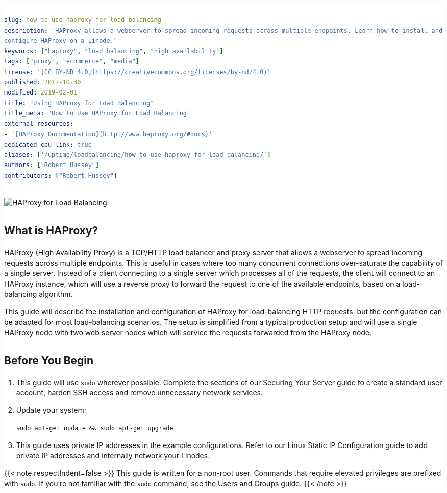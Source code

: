 ```yaml
---
slug: how-to-use-haproxy-for-load-balancing
description: "HAProxy allows a webserver to spread incoming requests across multiple endpoints. Learn how to install and configure HAProxy on a Linode."
keywords: ["haproxy", "load balancing", "high availability"]
tags: ["proxy", "ecommerce", "media"]
license: '[CC BY-ND 4.0](https://creativecommons.org/licenses/by-nd/4.0)'
published: 2017-10-30
modified: 2019-02-01
title: "Using HAProxy for Load Balancing"
title_meta: "How to Use HAProxy for Load Balancing"
external_resources:
- '[HAProxy Documentation](http://www.haproxy.org/#docs)'
dedicated_cpu_link: true
aliases: ['/uptime/loadbalancing/how-to-use-haproxy-for-load-balancing/']
authors: ["Robert Hussey"]
contributors: ["Robert Hussey"]
---
```



![HAProxy for Load Balancing](HAProxy.jpg)

## What is HAProxy?

HAProxy (High Availability Proxy) is a TCP/HTTP load balancer and proxy server that allows a webserver to spread incoming requests across multiple endpoints. This is useful in cases where too many concurrent connections over-saturate the capability of a single server. Instead of a client connecting to a single server which processes all of the requests, the client will connect to an HAProxy instance, which will use a reverse proxy to forward the request to one of the available endpoints, based on a load-balancing algorithm.

This guide will describe the installation and configuration of HAProxy for load-balancing HTTP requests, but the configuration can be adapted for most load-balancing scenarios. The setup is simplified from a typical production setup and will use a single HAProxy node with two web server nodes which will service the requests forwarded from the HAProxy node.

## Before You Begin

1.  This guide will use `sudo` wherever possible. Complete the sections of our [Securing Your Server](/docs/products/compute/compute-instances/guides/set-up-and-secure/) guide to create a standard user account, harden SSH access and remove unnecessary network services.

2.  Update your system:

        sudo apt-get update && sudo apt-get upgrade

3.  This guide uses private IP addresses in the example configurations. Refer to our [Linux Static IP Configuration](/docs/products/compute/compute-instances/guides/manual-network-configuration/) guide to add private IP addresses and internally network your Linodes.

{{< note respectIndent=false >}}
This guide is written for a non-root user. Commands that require elevated privileges are prefixed with `sudo`. If you’re not familiar with the `sudo` command, see the [Users and Groups](/docs/guides/linux-users-and-groups/) guide.
{{< /note >}}
